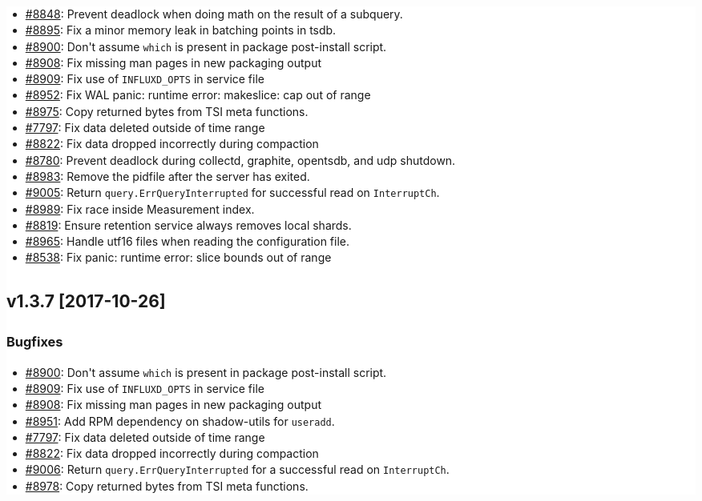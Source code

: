 -	[#8848](https://github.com/pineda89/influxdb/issues/8848): Prevent deadlock when doing math on the result of a subquery.
-	[#8895](https://github.com/pineda89/influxdb/issues/8895): Fix a minor memory leak in batching points in tsdb.
-	[#8900](https://github.com/pineda89/influxdb/issues/8900): Don't assume `which` is present in package post-install script.
-	[#8908](https://github.com/pineda89/influxdb/issues/8908): Fix missing man pages in new packaging output
-	[#8909](https://github.com/pineda89/influxdb/issues/8909): Fix use of `INFLUXD_OPTS` in service file
-	[#8952](https://github.com/pineda89/influxdb/issues/8952): Fix WAL panic: runtime error: makeslice: cap out of range
-	[#8975](https://github.com/pineda89/influxdb/pull/8975): Copy returned bytes from TSI meta functions.
-	[#7797](https://github.com/pineda89/influxdb/issues/7706): Fix data deleted outside of time range
-	[#8822](https://github.com/pineda89/influxdb/issues/8822): Fix data dropped incorrectly during compaction
-	[#8780](https://github.com/pineda89/influxdb/issues/8780): Prevent deadlock during collectd, graphite, opentsdb, and udp shutdown.
-	[#8983](https://github.com/pineda89/influxdb/issues/8983): Remove the pidfile after the server has exited.
-	[#9005](https://github.com/pineda89/influxdb/pull/9005): Return `query.ErrQueryInterrupted` for successful read on `InterruptCh`.
-	[#8989](https://github.com/pineda89/influxdb/issues/8989): Fix race inside Measurement index.
-	[#8819](https://github.com/pineda89/influxdb/issues/8819): Ensure retention service always removes local shards.
-	[#8965](https://github.com/pineda89/influxdb/issues/8965): Handle utf16 files when reading the configuration file.
-	[#8538](https://github.com/pineda89/influxdb/pull/8538): Fix panic: runtime error: slice bounds out of range

v1.3.7 [2017-10-26]
-------------------

### Bugfixes

-	[#8900](https://github.com/pineda89/influxdb/issues/8900): Don't assume `which` is present in package post-install script.
-	[#8909](https://github.com/pineda89/influxdb/issues/8909): Fix use of `INFLUXD_OPTS` in service file
-	[#8908](https://github.com/pineda89/influxdb/issues/8908): Fix missing man pages in new packaging output
-	[#8951](https://github.com/pineda89/influxdb/issues/8951): Add RPM dependency on shadow-utils for `useradd`.
-	[#7797](https://github.com/pineda89/influxdb/issues/7706): Fix data deleted outside of time range
-	[#8822](https://github.com/pineda89/influxdb/issues/8822): Fix data dropped incorrectly during compaction
-	[#9006](https://github.com/pineda89/influxdb/pull/9006): Return `query.ErrQueryInterrupted` for a successful read on `InterruptCh`.
-	[#8978](https://github.com/pineda89/influxdb/pull/8978): Copy returned bytes from TSI meta functions.
